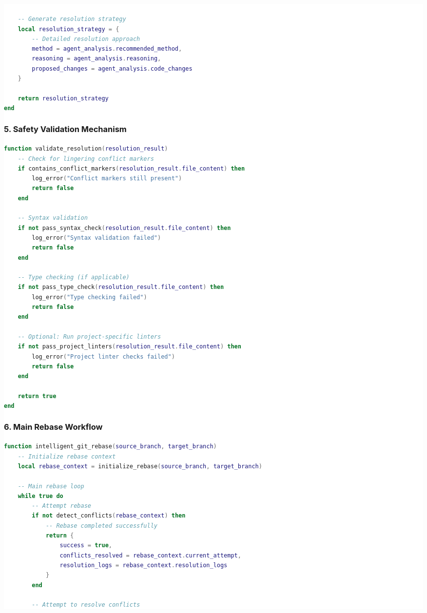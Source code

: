 ```lua

    -- Generate resolution strategy
    local resolution_strategy = {
        -- Detailed resolution approach
        method = agent_analysis.recommended_method,
        reasoning = agent_analysis.reasoning,
        proposed_changes = agent_analysis.code_changes
    }

    return resolution_strategy
end
```

### 5. Safety Validation Mechanism
```lua
function validate_resolution(resolution_result)
    -- Check for lingering conflict markers
    if contains_conflict_markers(resolution_result.file_content) then
        log_error("Conflict markers still present")
        return false
    end

    -- Syntax validation
    if not pass_syntax_check(resolution_result.file_content) then
        log_error("Syntax validation failed")
        return false
    end

    -- Type checking (if applicable)
    if not pass_type_check(resolution_result.file_content) then
        log_error("Type checking failed")
        return false
    end

    -- Optional: Run project-specific linters
    if not pass_project_linters(resolution_result.file_content) then
        log_error("Project linter checks failed")
        return false
    end

    return true
end
```

### 6. Main Rebase Workflow
```lua
function intelligent_git_rebase(source_branch, target_branch)
    -- Initialize rebase context
    local rebase_context = initialize_rebase(source_branch, target_branch)

    -- Main rebase loop
    while true do
        -- Attempt rebase
        if not detect_conflicts(rebase_context) then
            -- Rebase completed successfully
            return {
                success = true,
                conflicts_resolved = rebase_context.current_attempt,
                resolution_logs = rebase_context.resolution_logs
            }
        end

        -- Attempt to resolve conflicts
```